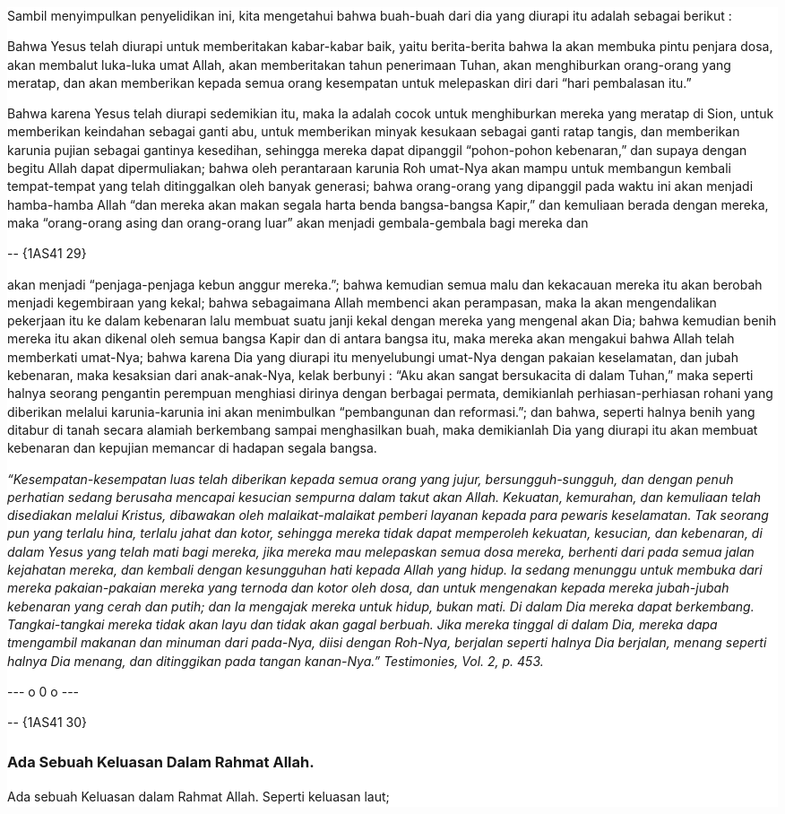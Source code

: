 Sambil menyimpulkan penyelidikan ini, kita mengetahui bahwa buah-buah dari dia yang diurapi itu adalah sebagai berikut :

Bahwa Yesus telah diurapi untuk memberitakan kabar-kabar baik, yaitu berita-berita bahwa Ia akan membuka pintu penjara dosa, akan membalut luka-luka umat Allah, akan memberitakan tahun penerimaan Tuhan, akan menghiburkan orang-orang yang meratap, dan akan memberikan kepada semua orang kesempatan untuk melepaskan diri dari “hari pembalasan itu.”

Bahwa karena Yesus telah diurapi sedemikian itu, maka Ia adalah cocok untuk menghiburkan mereka yang meratap di Sion, untuk memberikan keindahan sebagai ganti abu, untuk memberikan minyak kesukaan sebagai ganti ratap tangis, dan memberikan karunia pujian sebagai gantinya kesedihan, sehingga mereka dapat dipanggil “pohon-pohon kebenaran,” dan supaya dengan begitu Allah dapat dipermuliakan; bahwa oleh perantaraan karunia Roh umat-Nya akan mampu untuk membangun kembali tempat-tempat yang telah ditinggalkan oleh banyak generasi; bahwa orang-orang yang dipanggil pada waktu ini akan menjadi hamba-hamba Allah “dan mereka akan makan segala harta benda bangsa-bangsa Kapir,” dan kemuliaan berada dengan mereka, maka “orang-orang asing dan orang-orang luar” akan menjadi gembala-gembala bagi mereka dan

 -- {1AS41 29}   
  
  akan menjadi “penjaga-penjaga kebun anggur mereka.”; bahwa kemudian semua malu dan kekacauan mereka itu akan berobah menjadi kegembiraan yang kekal; bahwa sebagaimana Allah membenci akan perampasan, maka Ia akan mengendalikan pekerjaan itu ke dalam kebenaran lalu membuat suatu janji kekal dengan mereka yang mengenal akan Dia; bahwa kemudian benih mereka itu akan dikenal oleh semua bangsa Kapir dan di antara bangsa itu, maka mereka akan mengakui bahwa Allah telah memberkati umat-Nya; bahwa karena Dia yang diurapi itu menyelubungi umat-Nya dengan pakaian keselamatan, dan jubah kebenaran, maka kesaksian dari anak-anak-Nya, kelak berbunyi : “Aku akan sangat bersukacita di dalam Tuhan,” maka seperti halnya seorang pengantin perempuan menghiasi dirinya dengan berbagai permata, demikianlah perhiasan-perhiasan rohani yang diberikan melalui karunia-karunia ini akan menimbulkan “pembangunan dan reformasi.”; dan bahwa, seperti halnya benih yang ditabur di tanah secara alamiah berkembang sampai menghasilkan buah, maka demikianlah Dia yang diurapi itu akan membuat kebenaran dan kepujian memancar di hadapan segala bangsa.

_“Kesempatan-kesempatan luas telah diberikan kepada semua orang yang jujur, bersungguh-sungguh, dan dengan penuh perhatian sedang berusaha mencapai kesucian sempurna dalam takut akan Allah. Kekuatan, kemurahan, dan kemuliaan telah disediakan melalui Kristus, dibawakan oleh malaikat-malaikat pemberi layanan kepada para pewaris keselamatan. Tak seorang pun yang terlalu hina, terlalu jahat dan kotor, sehingga mereka tidak dapat memperoleh kekuatan, kesucian, dan kebenaran, di dalam Yesus yang telah mati bagi mereka, jika mereka mau melepaskan semua dosa mereka, berhenti dari pada semua jalan kejahatan mereka, dan kembali dengan kesungguhan hati kepada Allah yang hidup. Ia sedang menunggu untuk membuka dari mereka pakaian-pakaian mereka yang ternoda dan kotor oleh dosa, dan untuk mengenakan kepada mereka jubah-jubah kebenaran yang cerah dan putih; dan Ia mengajak mereka untuk hidup, bukan mati. Di dalam Dia mereka dapat berkembang. Tangkai-tangkai mereka tidak akan layu dan tidak akan gagal berbuah. Jika mereka tinggal di dalam Dia, mereka dapa tmengambil makanan dan minuman dari pada-Nya, diisi dengan Roh-Nya, berjalan seperti halnya Dia berjalan, menang seperti halnya Dia menang, dan ditinggikan pada tangan kanan-Nya.” Testimonies, Vol. 2, p. 453._

\--- o 0 o ---

 -- {1AS41 30}   
  
  ### Ada Sebuah Keluasan Dalam Rahmat Allah. 

Ada sebuah Keluasan dalam Rahmat Allah. Seperti keluasan laut;

